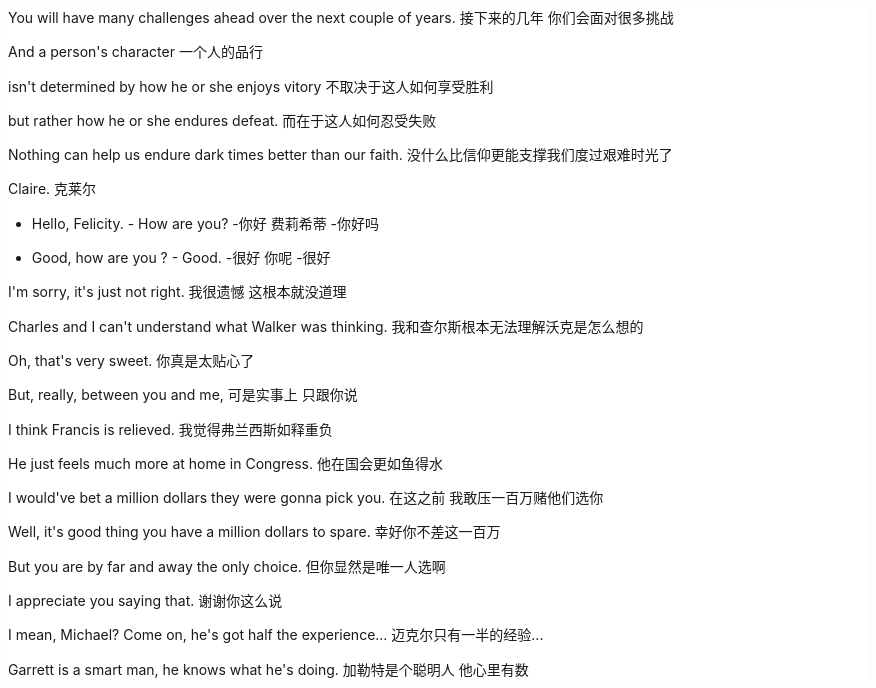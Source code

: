 You will have many challenges ahead over the next couple of years.
接下来的几年  你们会面对很多挑战

And a person's character
一个人的品行

isn't determined by how he or she enjoys vitory
不取决于这人如何享受胜利

but rather how he or she endures defeat.
而在于这人如何忍受失败

Nothing can help us endure dark times better than our faith.
没什么比信仰更能支撑我们度过艰难时光了

Claire.
克莱尔

- Hello, Felicity. - How are you?
-你好  费莉希蒂  -你好吗

- Good, how are you ? - Good.
-很好  你呢  -很好

I'm sorry, it's just not right.
我很遗憾  这根本就没道理

Charles and I can't understand what Walker was thinking.
我和查尔斯根本无法理解沃克是怎么想的

Oh, that's very sweet.
你真是太贴心了

But, really, between you and me,
可是实事上  只跟你说

I think Francis is relieved.
我觉得弗兰西斯如释重负

He just feels much more at home in Congress.
他在国会更如鱼得水

I would've bet a million dollars they were gonna pick you.
在这之前  我敢压一百万赌他们选你

Well, it's good thing you have a million dollars to spare.
幸好你不差这一百万

But you are by far and away the only choice.
但你显然是唯一人选啊

I appreciate you saying that.
谢谢你这么说

I mean, Michael? Come on, he's got half the experience...
迈克尔只有一半的经验...

Garrett is a smart man, he knows what he's doing.
加勒特是个聪明人  他心里有数
